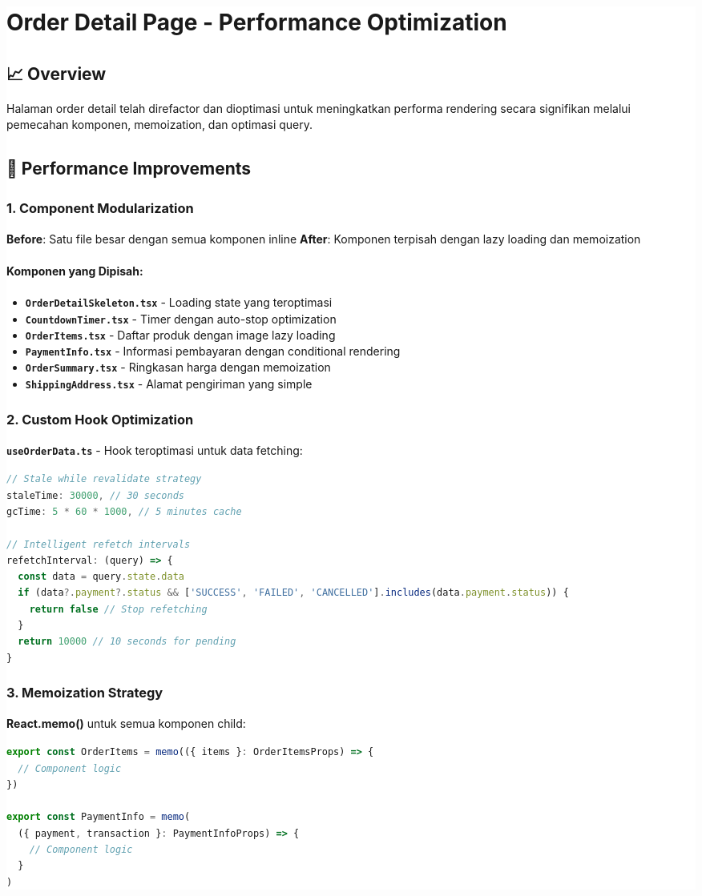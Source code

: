 # Order Detail Page - Performance Optimization

## 📈 Overview

Halaman order detail telah direfactor dan dioptimasi untuk meningkatkan performa rendering secara signifikan melalui pemecahan komponen, memoization, dan optimasi query.

## 🚀 Performance Improvements

### 1. Component Modularization

**Before**: Satu file besar dengan semua komponen inline
**After**: Komponen terpisah dengan lazy loading dan memoization

#### Komponen yang Dipisah:

- **`OrderDetailSkeleton.tsx`** - Loading state yang teroptimasi
- **`CountdownTimer.tsx`** - Timer dengan auto-stop optimization
- **`OrderItems.tsx`** - Daftar produk dengan image lazy loading
- **`PaymentInfo.tsx`** - Informasi pembayaran dengan conditional rendering
- **`OrderSummary.tsx`** - Ringkasan harga dengan memoization
- **`ShippingAddress.tsx`** - Alamat pengiriman yang simple

### 2. Custom Hook Optimization

**`useOrderData.ts`** - Hook teroptimasi untuk data fetching:

```typescript
// Stale while revalidate strategy
staleTime: 30000, // 30 seconds
gcTime: 5 * 60 * 1000, // 5 minutes cache

// Intelligent refetch intervals
refetchInterval: (query) => {
  const data = query.state.data
  if (data?.payment?.status && ['SUCCESS', 'FAILED', 'CANCELLED'].includes(data.payment.status)) {
    return false // Stop refetching
  }
  return 10000 // 10 seconds for pending
}
```

### 3. Memoization Strategy

**React.memo()** untuk semua komponen child:

```typescript
export const OrderItems = memo(({ items }: OrderItemsProps) => {
  // Component logic
})

export const PaymentInfo = memo(
  ({ payment, transaction }: PaymentInfoProps) => {
    // Component logic
  }
)
```
